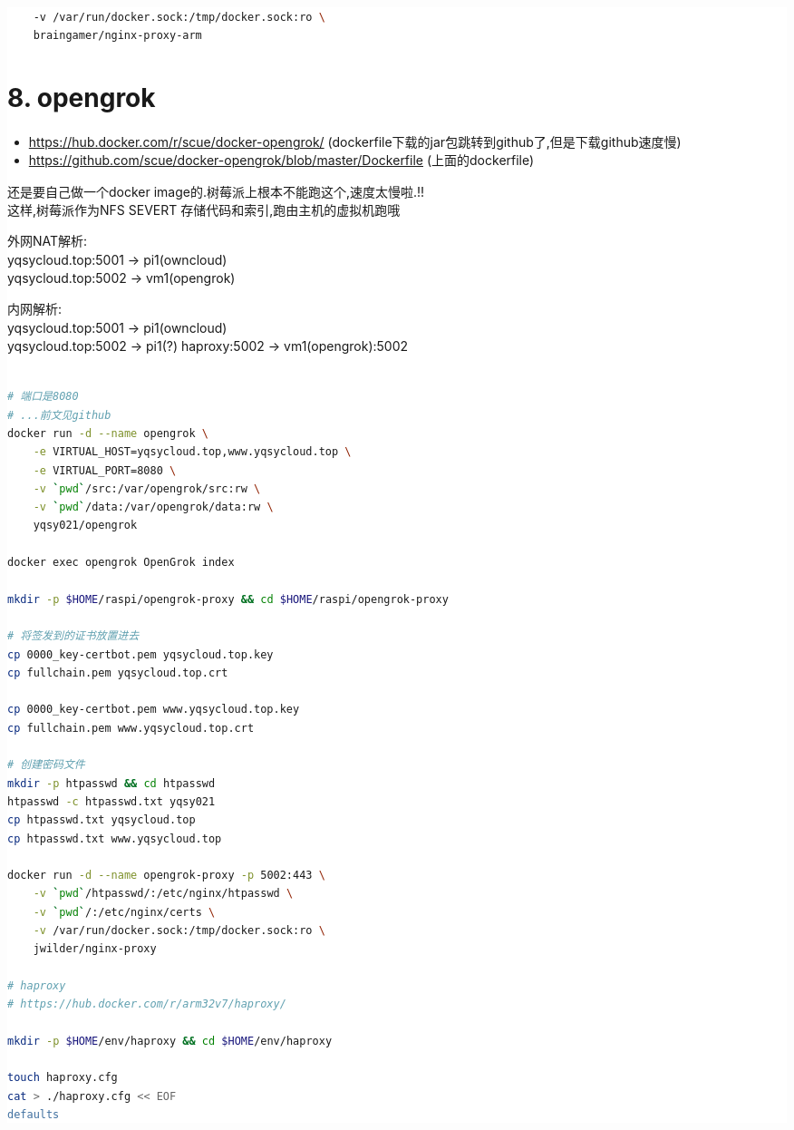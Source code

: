 ```bash
    -v /var/run/docker.sock:/tmp/docker.sock:ro \
    braingamer/nginx-proxy-arm
```



<a id="markdown-8-opengrok" name="8-opengrok"></a>
# 8. opengrok

* https://hub.docker.com/r/scue/docker-opengrok/  (dockerfile下载的jar包跳转到github了,但是下载github速度慢)
* https://github.com/scue/docker-opengrok/blob/master/Dockerfile (上面的dockerfile)

还是要自己做一个docker image的.树莓派上根本不能跑这个,速度太慢啦.!!  
这样,树莓派作为NFS SEVERT 存储代码和索引,跑由主机的虚拟机跑哦

外网NAT解析:  
yqsycloud.top:5001 -> pi1(owncloud)  
yqsycloud.top:5002 -> vm1(opengrok)  

内网解析:  
yqsycloud.top:5001 -> pi1(owncloud)  
yqsycloud.top:5002 -> pi1(?) haproxy:5002 -> vm1(opengrok):5002  

```bash

# 端口是8080
# ...前文见github
docker run -d --name opengrok \
    -e VIRTUAL_HOST=yqsycloud.top,www.yqsycloud.top \
    -e VIRTUAL_PORT=8080 \
    -v `pwd`/src:/var/opengrok/src:rw \
    -v `pwd`/data:/var/opengrok/data:rw \
    yqsy021/opengrok

docker exec opengrok OpenGrok index

mkdir -p $HOME/raspi/opengrok-proxy && cd $HOME/raspi/opengrok-proxy

# 将签发到的证书放置进去
cp 0000_key-certbot.pem yqsycloud.top.key
cp fullchain.pem yqsycloud.top.crt

cp 0000_key-certbot.pem www.yqsycloud.top.key
cp fullchain.pem www.yqsycloud.top.crt

# 创建密码文件
mkdir -p htpasswd && cd htpasswd
htpasswd -c htpasswd.txt yqsy021
cp htpasswd.txt yqsycloud.top
cp htpasswd.txt www.yqsycloud.top

docker run -d --name opengrok-proxy -p 5002:443 \
    -v `pwd`/htpasswd/:/etc/nginx/htpasswd \
    -v `pwd`/:/etc/nginx/certs \
    -v /var/run/docker.sock:/tmp/docker.sock:ro \
    jwilder/nginx-proxy

# haproxy
# https://hub.docker.com/r/arm32v7/haproxy/

mkdir -p $HOME/env/haproxy && cd $HOME/env/haproxy

touch haproxy.cfg
cat > ./haproxy.cfg << EOF
defaults
```